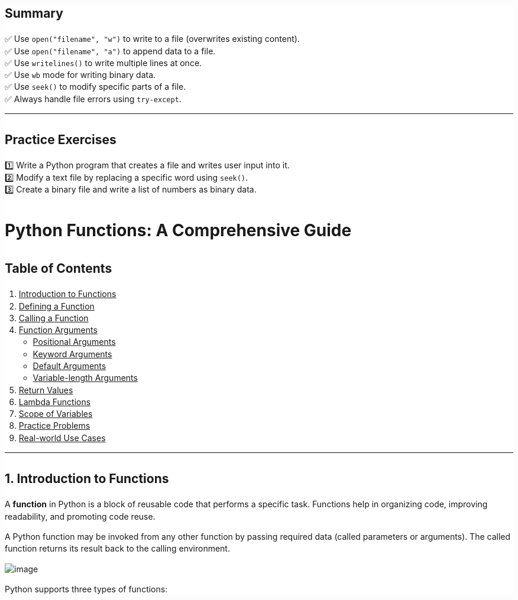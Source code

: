 
## **Summary**
✅ Use `open("filename", "w")` to write to a file (overwrites existing content).  
✅ Use `open("filename", "a")` to append data to a file.  
✅ Use `writelines()` to write multiple lines at once.  
✅ Use `wb` mode for writing binary data.  
✅ Use `seek()` to modify specific parts of a file.  
✅ Always handle file errors using `try-except`.  

---

## **Practice Exercises**
1️⃣ Write a Python program that creates a file and writes user input into it.  
2️⃣ Modify a text file by replacing a specific word using `seek()`.  
3️⃣ Create a binary file and write a list of numbers as binary data.  



# **Python Functions: A Comprehensive Guide**

## **Table of Contents**

1. [Introduction to Functions](#introduction-to-functions)
2. [Defining a Function](#defining-a-function)
3. [Calling a Function](#calling-a-function)
4. [Function Arguments](#function-arguments)
   - [Positional Arguments](#positional-arguments)
   - [Keyword Arguments](#keyword-arguments)
   - [Default Arguments](#default-arguments)
   - [Variable-length Arguments](#variable-length-arguments)
5. [Return Values](#return-values)
6. [Lambda Functions](#lambda-functions)
7. [Scope of Variables](#scope-of-variables)
8. [Practice Problems](#practice-problems)
9. [Real-world Use Cases](#real-world-use-cases)

---

## **1. Introduction to Functions**

A **function** in Python is a block of reusable code that performs a specific task. Functions help in organizing code, improving readability, and promoting code reuse. 

A Python function may be invoked from any other function by passing required data (called parameters or arguments). The called function returns its result back to the calling environment.

![image](https://github.com/user-attachments/assets/42ff5582-279e-480d-bd65-f87fe65110cf)


Python supports three types of functions:
